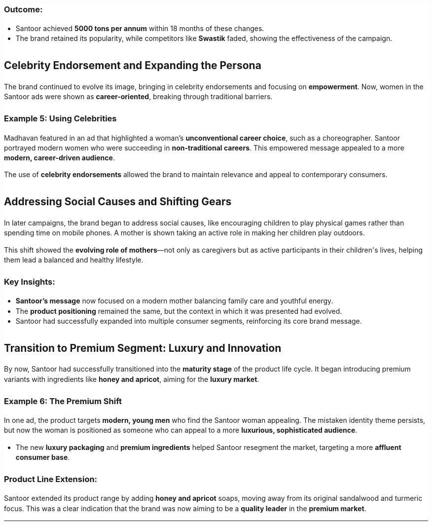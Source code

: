### Outcome:
- Santoor achieved **5000 tons per annum** within 18 months of these changes.
- The brand retained its popularity, while competitors like **Swastik** faded, showing the effectiveness of the campaign.

## Celebrity Endorsement and Expanding the Persona
The brand continued to evolve its image, bringing in celebrity endorsements and focusing on **empowerment**. Now, women in the Santoor ads were shown as **career-oriented**, breaking through traditional barriers.

### Example 5: Using Celebrities
Madhavan featured in an ad that highlighted a woman’s **unconventional career choice**, such as a choreographer. Santoor portrayed modern women who were succeeding in **non-traditional careers**. This empowered message appealed to a more **modern, career-driven audience**.

The use of **celebrity endorsements** allowed the brand to maintain relevance and appeal to contemporary consumers.

## Addressing Social Causes and Shifting Gears
In later campaigns, the brand began to address social causes, like encouraging children to play physical games rather than spending time on mobile phones. A mother is shown taking an active role in making her children play outdoors. 

This shift showed the **evolving role of mothers**—not only as caregivers but as active participants in their children's lives, helping them lead a balanced and healthy lifestyle.

### Key Insights:
- **Santoor’s message** now focused on a modern mother balancing family care and youthful energy.
- The **product positioning** remained the same, but the context in which it was presented had evolved.
- Santoor had successfully expanded into multiple consumer segments, reinforcing its core brand message.

## Transition to Premium Segment: Luxury and Innovation
By now, Santoor had successfully transitioned into the **maturity stage** of the product life cycle. It began introducing premium variants with ingredients like **honey and apricot**, aiming for the **luxury market**.

### Example 6: The Premium Shift
In one ad, the product targets **modern, young men** who find the Santoor woman appealing. The mistaken identity theme persists, but now the woman is positioned as someone who can appeal to a more **luxurious, sophisticated audience**.

- The new **luxury packaging** and **premium ingredients** helped Santoor resegment the market, targeting a more **affluent consumer base**.

### Product Line Extension:
Santoor extended its product range by adding **honey and apricot** soaps, moving away from its original sandalwood and turmeric focus. This was a clear indication that the brand was now aiming to be a **quality leader** in the **premium market**.

---
